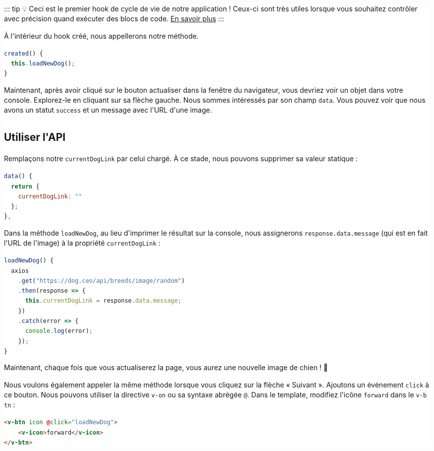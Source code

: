::: tip 💡
Ceci est le premier hook de cycle de vie de notre application ! Ceux-ci sont très utiles lorsque vous souhaitez contrôler avec précision quand exécuter des blocs de code. [En savoir plus](https://fr.vuejs.org/v2/guide/instance.html#Diagramme-du-cycle-de-vie)
:::

À l'intérieur du hook créé, nous appellerons notre méthode.

```js
created() {
  this.loadNewDog();
}
```

Maintenant, après avoir cliqué sur le bouton actualiser dans la fenêtre du navigateur, vous devriez voir un objet dans votre console. Explorez-le en cliquant sur sa flèche gauche. Nous sommes intéressés par son champ `data`. Vous pouvez voir que nous avons un statut `success` et un message avec l'URL d'une image.

## Utiliser l'API

Remplaçons notre `currentDogLink` par celui chargé. À ce stade, nous pouvons supprimer sa valeur statique :

```js
data() {
  return {
    currentDogLink: ""
  };
},
```

Dans la méthode `loadNewDog`, au lieu d'imprimer le résultat sur la console, nous assignerons `response.data.message` (qui est en fait l'URL de l'image) à la propriété `currentDogLink` :

```js
loadNewDog() {
  axios
    .get("https://dog.ceo/api/breeds/image/random")
    .then(response => {
      this.currentDogLink = response.data.message;
    })
    .catch(error => {
      console.log(error);
    });
}
```

Maintenant, chaque fois que vous actualiserez la page, vous aurez une nouvelle image de chien ! 🎉

Nous voulons également appeler la même méthode lorsque vous cliquez sur la flèche « Suivant ». Ajoutons un événement `click` à ce bouton. Nous pouvons utiliser la directive `v-on` ou sa syntaxe abrégée `@`. Dans le template, modifiez l'icône `forward` dans le `v-btn` :

```html
<v-btn icon @click="loadNewDog">
	<v-icon>forward</v-icon>
</v-btn>
```

